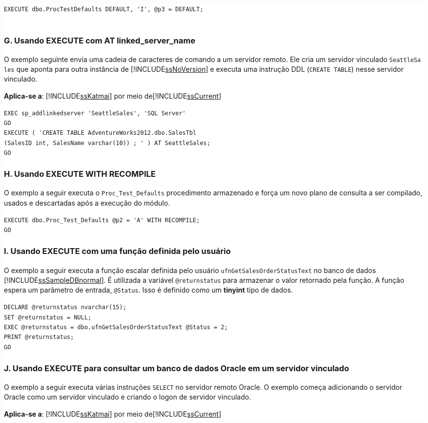 ```  
EXECUTE dbo.ProcTestDefaults DEFAULT, 'I', @p3 = DEFAULT;  
  
```  
  
### <a name="g-using-execute-with-at-linkedservername"></a>G. Usando EXECUTE com AT linked_server_name  
 O exemplo seguinte envia uma cadeia de caracteres de comando a um servidor remoto. Ele cria um servidor vinculado `SeattleSales` que aponta para outra instância de [!INCLUDE[ssNoVersion](../../includes/ssnoversion-md.md)] e executa uma instrução DDL (`CREATE TABLE`) nesse servidor vinculado.  
  
**Aplica-se a**: [!INCLUDE[ssKatmai](../../includes/sskatmai-md.md)] por meio de[!INCLUDE[ssCurrent](../../includes/sscurrent-md.md)]
  
```  
EXEC sp_addlinkedserver 'SeattleSales', 'SQL Server'  
GO  
EXECUTE ( 'CREATE TABLE AdventureWorks2012.dbo.SalesTbl   
(SalesID int, SalesName varchar(10)) ; ' ) AT SeattleSales;  
GO  
```  
  
### <a name="h-using-execute-with-recompile"></a>H. Usando EXECUTE WITH RECOMPILE  
 O exemplo a seguir executa o `Proc_Test_Defaults` procedimento armazenado e força um novo plano de consulta a ser compilado, usados e descartadas após a execução do módulo.  
  
```  
EXECUTE dbo.Proc_Test_Defaults @p2 = 'A' WITH RECOMPILE;  
GO  
```  
  
### <a name="i-using-execute-with-a-user-defined-function"></a>I. Usando EXECUTE com uma função definida pelo usuário  
 O exemplo a seguir executa a função escalar definida pelo usuário `ufnGetSalesOrderStatusText` no banco de dados [!INCLUDE[ssSampleDBnormal](../../includes/sssampledbnormal-md.md)]. É utilizada a variável `@returnstatus` para armazenar o valor retornado pela função. A função espera um parâmetro de entrada, `@Status`. Isso é definido como um **tinyint** tipo de dados.  
  
```  
DECLARE @returnstatus nvarchar(15);  
SET @returnstatus = NULL;  
EXEC @returnstatus = dbo.ufnGetSalesOrderStatusText @Status = 2;  
PRINT @returnstatus;  
GO  
```  
  
### <a name="j-using-execute-to-query-an-oracle-database-on-a-linked-server"></a>J. Usando EXECUTE para consultar um banco de dados Oracle em um servidor vinculado  
 O exemplo a seguir executa várias instruções `SELECT` no servidor remoto Oracle. O exemplo começa adicionando o servidor Oracle como um servidor vinculado e criando o logon de servidor vinculado.  
  
**Aplica-se a**: [!INCLUDE[ssKatmai](../../includes/sskatmai-md.md)] por meio de[!INCLUDE[ssCurrent](../../includes/sscurrent-md.md)]
  